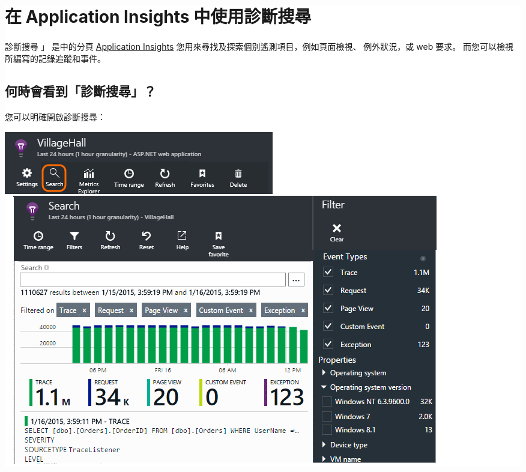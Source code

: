 <properties 
    pageTitle="使用診斷搜尋" 
    description="搜尋和篩選個別事件、要求和記錄追蹤。" 
    services="application-insights" 
    documentationCenter=""
    authors="alancameronwills" 
    manager="douge"/>

<tags 
    ms.service="application-insights" 
    ms.workload="tbd" 
    ms.tgt_pltfrm="ibiza" 
    ms.devlang="na" 
    ms.topic="article" 
    ms.date="11/23/2015" 
    ms.author="awills"/>
 
# 在 Application Insights 中使用診斷搜尋

診斷搜尋 」 是中的分頁 [Application Insights][start] 您用來尋找及探索個別遙測項目，例如頁面檢視、 例外狀況，或 web 要求。 而您可以檢視所編寫的記錄追蹤和事件。

## 何時會看到「診斷搜尋」？

您可以明確開啟診斷搜尋：

![Open diagnostic search](./media/app-insights-diagnostic-search/01-open-Diagnostic.png)


[availability]: app-insights-monitor-web-app-availability.md
[javalogs]: app-insights-java-trace-logs.md
[netlogs]: app-insights-asp-net-trace-logs.md
[qna]: app-insights-troubleshoot-faq.md
[start]: app-insights-overview.md
[trace]: app-insights-search-diagnostic-logs.md
[track]: app-insights-spi-custom-events-metrics.md